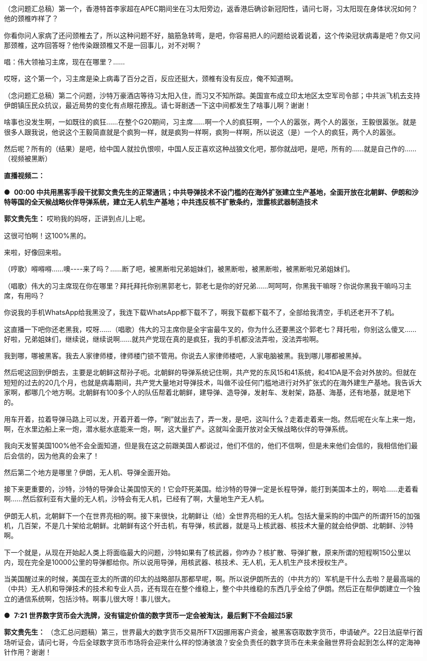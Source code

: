 （念问题汇总稿）第一个，香港特首李家超在APEC期间坐在习太阳旁边，返香港后确诊新冠阳性，请问七哥，习太阳现在身体状况如何？他的颈椎咋样了？

你看你问人家病了还问颈椎去了，所以这种问题不好，脑筋急转弯，是吧，你容易把人的问题给说着说着，这个传染冠状病毒是吧？你又问那颈椎，这咋回答呀？他传染跟颈椎又不是一回事儿，对不对啊？

唱：伟大领袖习主席，现在在哪里？……

哎呀，这个第一个，习主席是染上病毒了百分之百，反应还挺大，颈椎有没有反应，俺不知道啊。

（念问题汇总稿）第二个问题，沙特万豪酒店等待习太阳入住，而习又不知所踪。美国宣布成立印太地区太空军司令部；中共派飞机去支持伊朗镇压民众抗议，最近局势的变化有点眼花撩乱。请七哥剧透一下这中间都发生了啥事儿啊？谢谢！

啥事也没发生啊，一如既往的疯狂……在整个G20期间，习主席……啊一个人的疯狂啊，一个人的嚣张，两个人的嚣张，王毅很嚣张。就是很多人跟我说，他说这个王毅简直就是个疯狗一样，就是疯狗一样啊，疯狗一样啊，所以说这（是）一个人的疯狂，两个人的嚣张。

然后呢？所有的（结果）是吧，给中国人就拉仇恨呗，中国人反正喜欢这种战狼文化吧，那你就战吧，是吧，所有的……就是自己作的……（视频被黑断）

**直播视频二：**

●  **00:00 中共用黑客手段干扰郭文贵先生的正常通讯；中共导弹技术不设门槛的在海外扩张建立生产基地，全面开放在北朝鲜、伊朗和沙特等国的全天候战略伙伴导弹系统，建立无人机生产基地；中共违反核不扩散条约，泄露核武器制造技术**

**郭文贵先生：** 哎哟我的妈呀，正讲到点儿上呢。

这很可怕啊！这100%黑的。

来啦，好像回来啦。

（哼歌）嘚嘚嘚……噢----来了吗？……断了吧，被黑断啦兄弟姐妹们，被黑断啦，被黑断啦，被黑断啦兄弟姐妹们。

（唱歌）伟大的习主席现在你在哪里？拜托拜托你别黑郭老七，郭老七是你的好兄弟……呵呵呵，你黑我干嘛呀？你说你黑我干嘛吗习主席，有用吗？

你说我的手机WhatsApp给我黑没了，我连下载WhatsApp都下载不了，啊我下载都下载不了，全部给我清空，手机还老开不了机。

这直播一下吧你还老黑我，哎呀……（唱歌）伟大的习主席你是全宇宙最牛叉的，你为什么还要黑这个郭老七？拜托啦，你别这么傻叉……好啦，兄弟姐妹们，继续说，继续说啊……就共产党现在真的是疯狂，我的手机都没法弄啦，没法弄啦啊。

我到哪，哪被黑客。我去人家律师楼，律师楼门锁不管用。你说去人家律师楼吧，人家电脑被黑。我到哪儿哪都被黑掉。

然后呢这回到伊朗去，主要是北朝鲜这帮孙子呃。北朝鲜的导弹系统记住啊，共产党的东风15和41系统，和41DA是不会对外放的。但就在短短的过去的20几个月，也就是病毒期间，共产党大量地对导弹技术，叫做不设任何门槛地进行对外扩张式的在海外建生产基地。我告诉大家啊，都哪几个地方啊。北朝鲜有100多个人的队伍帮着北朝鲜，建导弹、造导弹，发射车、发射架，路基、海基，还有地基，就是地下的。

用车开着，拉着导弹马路上可以发，开着开着一停，“刷”就出去了，弄一发，是吧，这叫什么？走着走着来一炮。然后呢在火车上来一炮，啊，在水里边船上来一炮，潜水艇水底能来一炮，啊，这大量扩产。这就叫全面开放对全天候战略伙伴的导弹系统。

我向天发誓美国100%他不会全面知道，但是我在这之前跟美国人都说过，他们不信的，他们不信啊，但是未来他们会信的，我相信他们最后会信的，因为他真的会来了！

然后第二个地方是哪里？伊朗，无人机、导弹全面开始。

接下来更重要的，沙特，沙特的导弹会让美国惊天的！它会吓死美国。给沙特的导弹一定是长程导弹，能打到美国本土的，啊哈……走着看啊……然后叙利亚有大量的无人机，沙特会有无人机，已经有了啊，大量地生产无人机。

伊朗无人机，北朝鲜下一个在世界亮相的啊。接下来很快，北朝鲜让（给）全世界亮相的无人机。包括大量采购的中国产的所谓歼15的加强机，几百架，不是几十架给北朝鲜。北朝鲜有这个歼击机，有导弹，核武器，就是马上核武器、核技术大量的就会给伊朗、北朝鲜、沙特啊。

下一个就是，从现在开始起人类上将面临最大的问题，沙特如果有了核武器，你咋办？核扩散、导弹扩散，原来所谓的短程啊150公里以内，现在完全是10000公里的导弹都给你。所以说用导弹，用核武器、核技术、无人机，无人机生产技术授权生产。

当美国醒过来的时候，美国在亚太的所谓的印太的战略部队那都早呢，啊。所以说伊朗所去的（中共方的）军机是干什么去啦？是最高端的（中共）无人机和导弹技术的技术和专业人员，还有现在在整个维稳上，整个中共维稳的东西几乎全给了伊朗。然后正在帮伊朗建立一个独立的通信系统啊，包括沙特。啊事儿很大呀！事儿很大。

●  **7:21 世界数字货币会大洗牌，没有锚定价值的数字货币一定会被淘汰，最后剩下不会超过****5****家**

**郭文贵先生：** （念汇总问题稿）第三，世界最大的数字货币交易所FTX因挪用客户资金，被黑客窃取数字货币，申请破产。22日法庭举行首场听证会，请问七哥，今后全球数字货币市场将会迎来什么样的惊涛骇浪？安全负责任的数字货币在未来金融世界将会起到怎么样的定海神针作用？谢谢！
